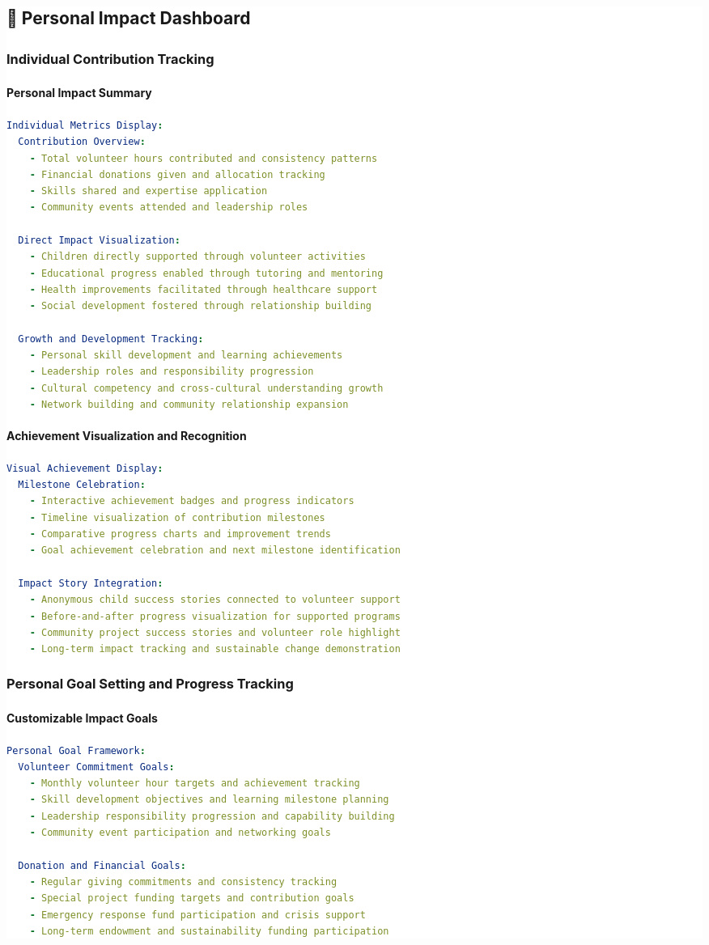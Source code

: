 
## 🎯 Personal Impact Dashboard

### Individual Contribution Tracking

#### Personal Impact Summary
```yaml
Individual Metrics Display:
  Contribution Overview:
    - Total volunteer hours contributed and consistency patterns
    - Financial donations given and allocation tracking
    - Skills shared and expertise application
    - Community events attended and leadership roles
  
  Direct Impact Visualization:
    - Children directly supported through volunteer activities
    - Educational progress enabled through tutoring and mentoring
    - Health improvements facilitated through healthcare support
    - Social development fostered through relationship building
  
  Growth and Development Tracking:
    - Personal skill development and learning achievements
    - Leadership roles and responsibility progression
    - Cultural competency and cross-cultural understanding growth
    - Network building and community relationship expansion
```

#### Achievement Visualization and Recognition
```yaml
Visual Achievement Display:
  Milestone Celebration:
    - Interactive achievement badges and progress indicators
    - Timeline visualization of contribution milestones
    - Comparative progress charts and improvement trends
    - Goal achievement celebration and next milestone identification
  
  Impact Story Integration:
    - Anonymous child success stories connected to volunteer support
    - Before-and-after progress visualization for supported programs
    - Community project success stories and volunteer role highlight
    - Long-term impact tracking and sustainable change demonstration
```

### Personal Goal Setting and Progress Tracking

#### Customizable Impact Goals
```yaml
Personal Goal Framework:
  Volunteer Commitment Goals:
    - Monthly volunteer hour targets and achievement tracking
    - Skill development objectives and learning milestone planning
    - Leadership responsibility progression and capability building
    - Community event participation and networking goals
  
  Donation and Financial Goals:
    - Regular giving commitments and consistency tracking
    - Special project funding targets and contribution goals
    - Emergency response fund participation and crisis support
    - Long-term endowment and sustainability funding participation
```
